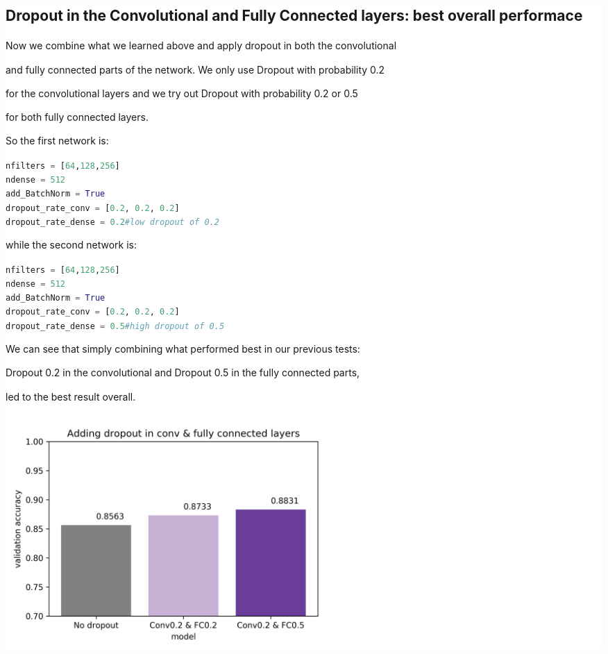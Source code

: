 ## Dropout in the Convolutional and Fully Connected layers: best overall performace

Now we combine what we learned above and apply dropout in both the convolutional

and fully connected parts of the network. We only use Dropout with probability 0.2

for the convolutional layers and we try out Dropout with probability 0.2 or 0.5

for both fully connected layers.

So the first network is:

```python
nfilters = [64,128,256]
ndense = 512
add_BatchNorm = True
dropout_rate_conv = [0.2, 0.2, 0.2]
dropout_rate_dense = 0.2#low dropout of 0.2
```
while the second network is:

```python
nfilters = [64,128,256]
ndense = 512
add_BatchNorm = True
dropout_rate_conv = [0.2, 0.2, 0.2]
dropout_rate_dense = 0.5#high dropout of 0.5
```
We can see that simply combining what performed best in our previous tests:

Dropout 0.2 in the convolutional and Dropout 0.5 in the fully connected parts,

led to the best result overall.

<img src="./dropout_both.png" alt="Drawing" style="width: 500px;"/> 
